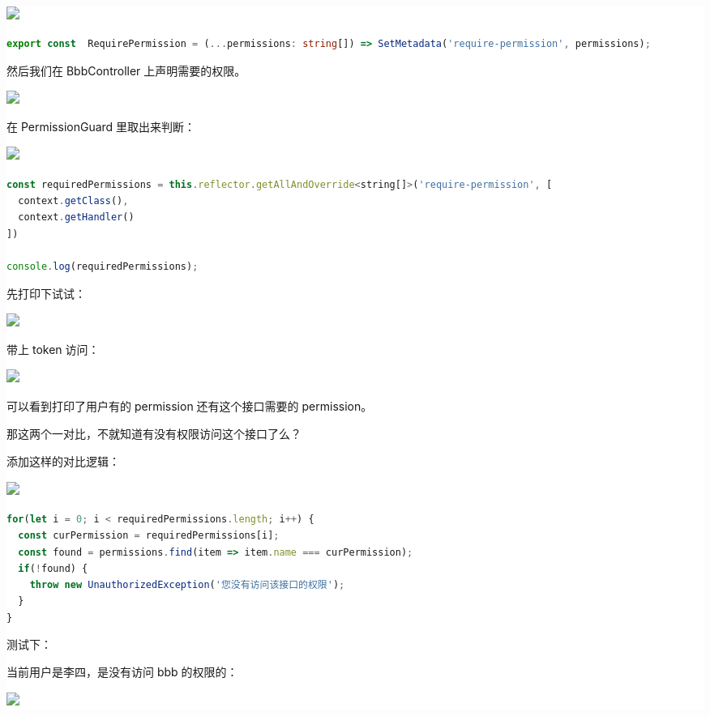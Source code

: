 ![](//liushuaiyang.oss-cn-shanghai.aliyuncs.com/nest-docs/image/第58章-60.png)

```typescript
export const  RequirePermission = (...permissions: string[]) => SetMetadata('require-permission', permissions);
```

然后我们在 BbbController 上声明需要的权限。

![](//liushuaiyang.oss-cn-shanghai.aliyuncs.com/nest-docs/image/第58章-61.png)

在 PermissionGuard 里取出来判断：


![](//liushuaiyang.oss-cn-shanghai.aliyuncs.com/nest-docs/image/第58章-62.png)


```javascript
const requiredPermissions = this.reflector.getAllAndOverride<string[]>('require-permission', [
  context.getClass(),
  context.getHandler()
])

console.log(requiredPermissions);
```
先打印下试试：

![](//liushuaiyang.oss-cn-shanghai.aliyuncs.com/nest-docs/image/第58章-63.png)

带上 token 访问：

![](//liushuaiyang.oss-cn-shanghai.aliyuncs.com/nest-docs/image/第58章-64.png)

可以看到打印了用户有的 permission 还有这个接口需要的 permission。

那这两个一对比，不就知道有没有权限访问这个接口了么？

添加这样的对比逻辑：

![](//liushuaiyang.oss-cn-shanghai.aliyuncs.com/nest-docs/image/第58章-65.png)

```javascript
for(let i = 0; i < requiredPermissions.length; i++) {
  const curPermission = requiredPermissions[i];
  const found = permissions.find(item => item.name === curPermission);
  if(!found) {
    throw new UnauthorizedException('您没有访问该接口的权限');
  }
}
```

测试下：

当前用户是李四，是没有访问 bbb 的权限的：

![](//liushuaiyang.oss-cn-shanghai.aliyuncs.com/nest-docs/image/第58章-66.png)
